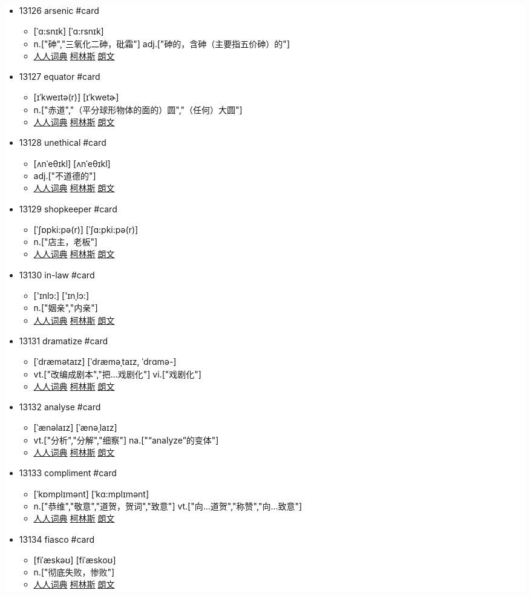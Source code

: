 
- 13126 arsenic #card
  - [ˈɑ:snɪk]  [ˈɑ:rsnɪk]
  - n.["砷","三氧化二砷，砒霜"]  adj.["砷的，含砷（主要指五价砷）的"]
  - [人人词典](https://www.91dict.com/words?w=arsenic) [柯林斯](https://www.collinsdictionary.com/zh/dictionary/english/arsenic) [朗文](https://www.ldoceonline.com/dictionary/arsenic)
  

- 13127 equator #card
  - [ɪˈkweɪtə(r)]  [ɪˈkwetɚ]
  - n.["赤道","（平分球形物体的面的）圆","（任何）大圆"]
  - [人人词典](https://www.91dict.com/words?w=equator) [柯林斯](https://www.collinsdictionary.com/zh/dictionary/english/equator) [朗文](https://www.ldoceonline.com/dictionary/equator)
  

- 13128 unethical #card
  - [ʌnˈeθɪkl]  [ʌnˈeθɪkl]
  - adj.["不道德的"]
  - [人人词典](https://www.91dict.com/words?w=unethical) [柯林斯](https://www.collinsdictionary.com/zh/dictionary/english/unethical) [朗文](https://www.ldoceonline.com/dictionary/unethical)
  

- 13129 shopkeeper #card
  - [ˈʃɒpki:pə(r)]  [ˈʃɑ:pki:pə(r)]
  - n.["店主，老板"]
  - [人人词典](https://www.91dict.com/words?w=shopkeeper) [柯林斯](https://www.collinsdictionary.com/zh/dictionary/english/shopkeeper) [朗文](https://www.ldoceonline.com/dictionary/shopkeeper)
  

- 13130 in-law #card
  - ['ɪnlɔ:]  ['ɪnˌlɔ:]
  - n.["姻亲","内亲"]
  - [人人词典](https://www.91dict.com/words?w=in-law) [柯林斯](https://www.collinsdictionary.com/zh/dictionary/english/in-law) [朗文](https://www.ldoceonline.com/dictionary/in-law)
  

- 13131 dramatize #card
  - [ˈdræmətaɪz]  [ˈdræməˌtaɪz, ˈdrɑmə-]
  - vt.["改编成剧本","把…戏剧化"]  vi.["戏剧化"]
  - [人人词典](https://www.91dict.com/words?w=dramatize) [柯林斯](https://www.collinsdictionary.com/zh/dictionary/english/dramatize) [朗文](https://www.ldoceonline.com/dictionary/dramatize)
  

- 13132 analyse #card
  - [ˈænəlaɪz]  [ˈænəˌlaɪz]
  - vt.["分析","分解","细察"]  na.["“analyze”的变体"]
  - [人人词典](https://www.91dict.com/words?w=analyse) [柯林斯](https://www.collinsdictionary.com/zh/dictionary/english/analyse) [朗文](https://www.ldoceonline.com/dictionary/analyse)
  

- 13133 compliment #card
  - [ˈkɒmplɪmənt]  [ˈkɑ:mplɪmənt]
  - n.["恭维","敬意","道贺，贺词","致意"]  vt.["向…道贺","称赞","向…致意"]
  - [人人词典](https://www.91dict.com/words?w=compliment) [柯林斯](https://www.collinsdictionary.com/zh/dictionary/english/compliment) [朗文](https://www.ldoceonline.com/dictionary/compliment)
  

- 13134 fiasco #card
  - [fiˈæskəʊ]  [fiˈæskoʊ]
  - n.["彻底失败，惨败"]
  - [人人词典](https://www.91dict.com/words?w=fiasco) [柯林斯](https://www.collinsdictionary.com/zh/dictionary/english/fiasco) [朗文](https://www.ldoceonline.com/dictionary/fiasco)
  